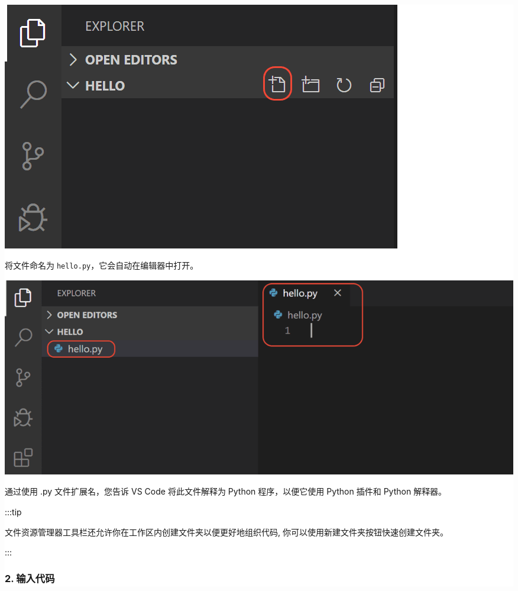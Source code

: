 ![](./img/vscode_04.png)

将文件命名为 `hello.py`，它会自动在编辑器中打开。

![](./img/vscode_05.png)

通过使用 .py 文件扩展名，您告诉 VS Code 将此文件解释为 Python 程序，以便它使用 Python 插件和 Python 解释器。

:::tip

文件资源管理器工具栏还允许你在工作区内创建文件夹以便更好地组织代码, 你可以使用新建文件夹按钮快速创建文件夹。

:::

### 2. 输入代码
